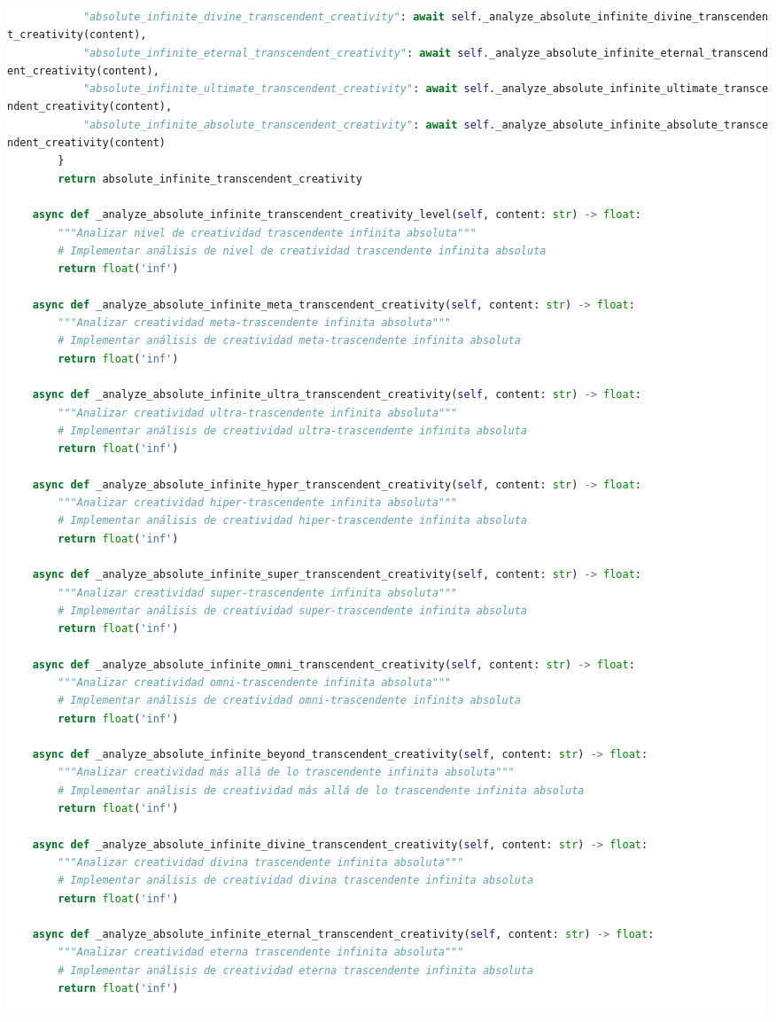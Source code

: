 ```python
            "absolute_infinite_divine_transcendent_creativity": await self._analyze_absolute_infinite_divine_transcendent_creativity(content),
            "absolute_infinite_eternal_transcendent_creativity": await self._analyze_absolute_infinite_eternal_transcendent_creativity(content),
            "absolute_infinite_ultimate_transcendent_creativity": await self._analyze_absolute_infinite_ultimate_transcendent_creativity(content),
            "absolute_infinite_absolute_transcendent_creativity": await self._analyze_absolute_infinite_absolute_transcendent_creativity(content)
        }
        return absolute_infinite_transcendent_creativity
    
    async def _analyze_absolute_infinite_transcendent_creativity_level(self, content: str) -> float:
        """Analizar nivel de creatividad trascendente infinita absoluta"""
        # Implementar análisis de nivel de creatividad trascendente infinita absoluta
        return float('inf')
    
    async def _analyze_absolute_infinite_meta_transcendent_creativity(self, content: str) -> float:
        """Analizar creatividad meta-trascendente infinita absoluta"""
        # Implementar análisis de creatividad meta-trascendente infinita absoluta
        return float('inf')
    
    async def _analyze_absolute_infinite_ultra_transcendent_creativity(self, content: str) -> float:
        """Analizar creatividad ultra-trascendente infinita absoluta"""
        # Implementar análisis de creatividad ultra-trascendente infinita absoluta
        return float('inf')
    
    async def _analyze_absolute_infinite_hyper_transcendent_creativity(self, content: str) -> float:
        """Analizar creatividad hiper-trascendente infinita absoluta"""
        # Implementar análisis de creatividad hiper-trascendente infinita absoluta
        return float('inf')
    
    async def _analyze_absolute_infinite_super_transcendent_creativity(self, content: str) -> float:
        """Analizar creatividad super-trascendente infinita absoluta"""
        # Implementar análisis de creatividad super-trascendente infinita absoluta
        return float('inf')
    
    async def _analyze_absolute_infinite_omni_transcendent_creativity(self, content: str) -> float:
        """Analizar creatividad omni-trascendente infinita absoluta"""
        # Implementar análisis de creatividad omni-trascendente infinita absoluta
        return float('inf')
    
    async def _analyze_absolute_infinite_beyond_transcendent_creativity(self, content: str) -> float:
        """Analizar creatividad más allá de lo trascendente infinita absoluta"""
        # Implementar análisis de creatividad más allá de lo trascendente infinita absoluta
        return float('inf')
    
    async def _analyze_absolute_infinite_divine_transcendent_creativity(self, content: str) -> float:
        """Analizar creatividad divina trascendente infinita absoluta"""
        # Implementar análisis de creatividad divina trascendente infinita absoluta
        return float('inf')
    
    async def _analyze_absolute_infinite_eternal_transcendent_creativity(self, content: str) -> float:
        """Analizar creatividad eterna trascendente infinita absoluta"""
        # Implementar análisis de creatividad eterna trascendente infinita absoluta
        return float('inf')
    
```